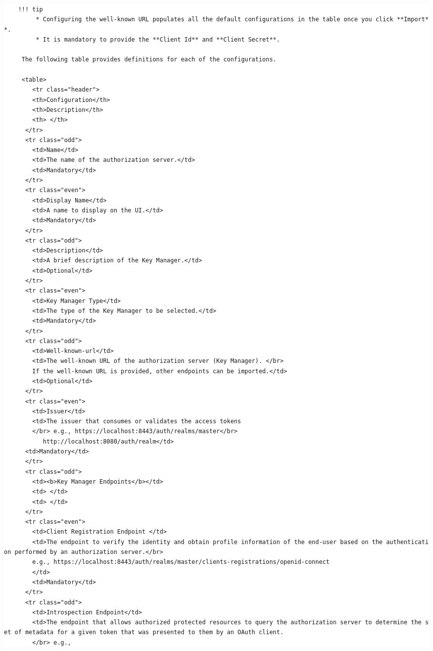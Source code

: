         !!! tip
             * Configuring the well-known URL populates all the default configurations in the table once you click **Import**. 
             * It is mandatory to provide the **Client Id** and **Client Secret**.

         The following table provides definitions for each of the configurations.

         <table>
            <tr class="header">
            <th>Configuration</th>
            <th>Description</th>
            <th> </th>
          </tr>
          <tr class="odd">
            <td>Name</td>
            <td>The name of the authorization server.</td>
            <td>Mandatory</td>
          </tr>
          <tr class="even">
            <td>Display Name</td>
            <td>A name to display on the UI.</td>
            <td>Mandatory</td>
          </tr>
          <tr class="odd">
            <td>Description</td>
            <td>A brief description of the Key Manager.</td>
            <td>Optional</td>
          </tr>
          <tr class="even">
            <td>Key Manager Type</td>
            <td>The type of the Key Manager to be selected.</td>
            <td>Mandatory</td>
          </tr>
          <tr class="odd">
            <td>Well-known-url</td>
            <td>The well-known URL of the authorization server (Key Manager). </br>
            If the well-known URL is provided, other endpoints can be imported.</td>
            <td>Optional</td>
          </tr>
          <tr class="even">
            <td>Issuer</td>
            <td>The issuer that consumes or validates the access tokens
            </br> e.g., https://localhost:8443/auth/realms/master</br>
               http://localhost:8080/auth/realm</td>
          <td>Mandatory</td>
          </tr>
          <tr class="odd">
            <td><b>Key Manager Endpoints</b></td>
            <td> </td>
            <td> </td>
          </tr>
          <tr class="even">
            <td>Client Registration Endpoint </td>
            <td>The endpoint to verify the identity and obtain profile information of the end-user based on the authentication performed by an authorization server.</br>
            e.g., https://localhost:8443/auth/realms/master/clients-registrations/openid-connect
            </td>
            <td>Mandatory</td>
          </tr>
          <tr class="odd">
            <td>Introspection Endpoint</td>
            <td>The endpoint that allows authorized protected resources to query the authorization server to determine the set of metadata for a given token that was presented to them by an OAuth client.
            </br> e.g., 